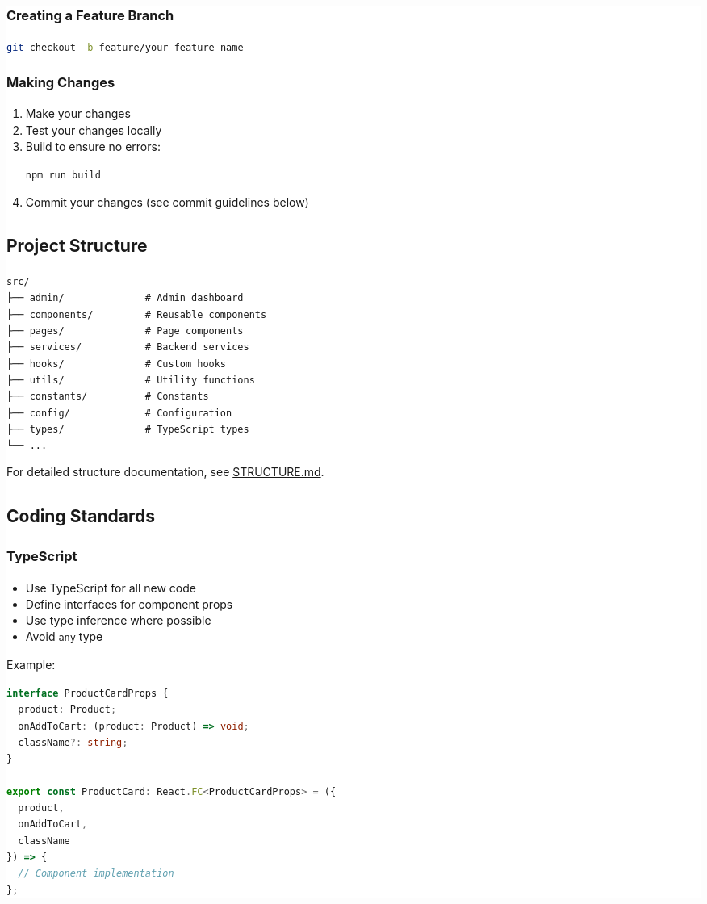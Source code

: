 ### Creating a Feature Branch
```bash
git checkout -b feature/your-feature-name
```

### Making Changes
1. Make your changes
2. Test your changes locally
3. Build to ensure no errors:
   ```bash
   npm run build
   ```
4. Commit your changes (see commit guidelines below)

## Project Structure

```
src/
├── admin/              # Admin dashboard
├── components/         # Reusable components
├── pages/              # Page components
├── services/           # Backend services
├── hooks/              # Custom hooks
├── utils/              # Utility functions
├── constants/          # Constants
├── config/             # Configuration
├── types/              # TypeScript types
└── ...
```

For detailed structure documentation, see [STRUCTURE.md](STRUCTURE.md).

## Coding Standards

### TypeScript
- Use TypeScript for all new code
- Define interfaces for component props
- Use type inference where possible
- Avoid `any` type

Example:
```typescript
interface ProductCardProps {
  product: Product;
  onAddToCart: (product: Product) => void;
  className?: string;
}

export const ProductCard: React.FC<ProductCardProps> = ({ 
  product, 
  onAddToCart,
  className 
}) => {
  // Component implementation
};
```
